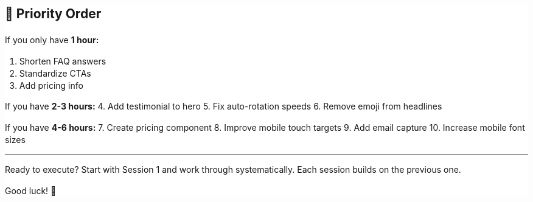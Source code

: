 ## 🎯 Priority Order

If you only have **1 hour:**
1. Shorten FAQ answers
2. Standardize CTAs
3. Add pricing info

If you have **2-3 hours:**
4. Add testimonial to hero
5. Fix auto-rotation speeds
6. Remove emoji from headlines

If you have **4-6 hours:**
7. Create pricing component
8. Improve mobile touch targets
9. Add email capture
10. Increase mobile font sizes

---

Ready to execute? Start with Session 1 and work through systematically. Each session builds on the previous one.

Good luck! 🚀

